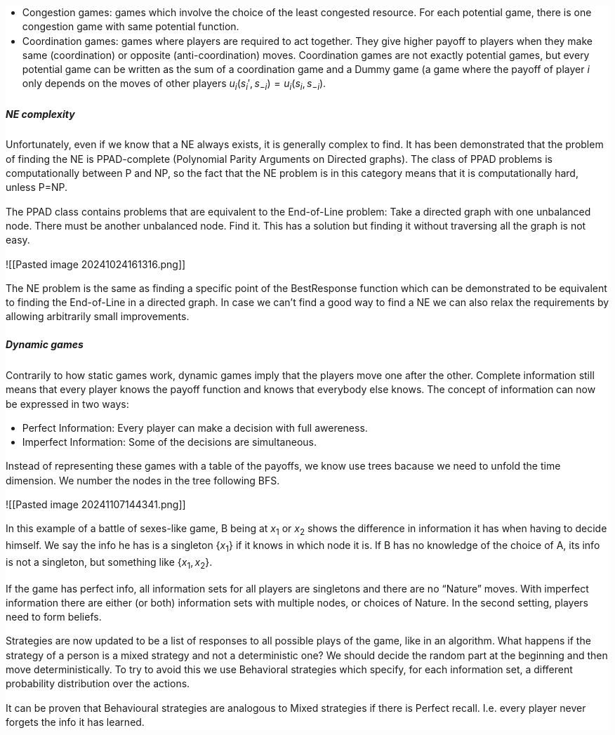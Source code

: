 - Congestion games: games which involve the choice of the least congested resource. For each potential game, there is one congestion game with same potential function.
- Coordination games: games where players are required to act together. They give higher payoff to players when they make same (coordination) or opposite (anti-coordination) moves. Coordination games are not exactly potential games, but every potential game can be written as the sum of a coordination game and a Dummy game (a game where the payoff of player $i$ only depends on the moves of other players $u_{i}(s_{i}',s_{-i})=u_{i}(s_{i},s_{-i})$. 
##### NE complexity
Unfortunately, even if we know that a NE always exists, it is generally complex to find.
It has been demonstrated that the problem of finding the NE is PPAD-complete (Polynomial Parity Arguments on Directed graphs). The class of PPAD problems is computationally between P and NP, so the fact that the NE problem is in this category means that it is computationally hard, unless P=NP.

The PPAD class contains problems that are equivalent to the End-of-Line problem: Take a directed graph with one unbalanced node. There must be another unbalanced node. Find it.
This has a solution but finding it without traversing all the graph is not easy.

![[Pasted image 20241024161316.png]]

The NE problem is the same as finding a specific point of the BestResponse function which can be demonstrated to be equivalent to finding the End-of-Line in a directed graph.
In case we can’t find a good way to find a NE we can also relax the requirements by allowing arbitrarily small improvements.
##### Dynamic games
Contrarily to how static games work, dynamic games imply that the players move one after the other. Complete information still means that every player knows the payoff function and knows that everybody else knows. The concept of information can now be expressed in two ways: 

- Perfect Information: Every player can make a decision with full awereness. 
- Imperfect Information: Some of the decisions are simultaneous.

Instead of representing these games with a table of the payoffs, we know use trees bacause we need to unfold the time dimension. We number the nodes in the tree following BFS.

![[Pasted image 20241107144341.png]]

In this example of a battle of sexes-like game, B being at $x_{1}$ or $x_{2}$ shows the difference in information it has when having to decide himself. We say the info he has is a singleton $\{x_{1}\}$ if it knows in which node it is. If B has no knowledge of the choice of A, its info is not a singleton, but something like $\{x_{1},x_{2}\}$.

If the game has perfect info, all information sets for all players are singletons and there are no “Nature” moves. With imperfect information there are either (or both) information sets with multiple nodes, or choices of Nature. In the second setting, players need to form beliefs.

Strategies are now updated to be a list of responses to all possible plays of the game, like in an algorithm.
What happens if the strategy of a person is a mixed strategy and not a deterministic one? We should decide the random part at the beginning and then move deterministically. To try  to avoid this we use Behavioral strategies which specify, for each information set, a different probability distribution over the actions.

It can be proven that Behavioural strategies are analogous to Mixed strategies if there is Perfect recall. I.e. every player never forgets the info it has learned.
